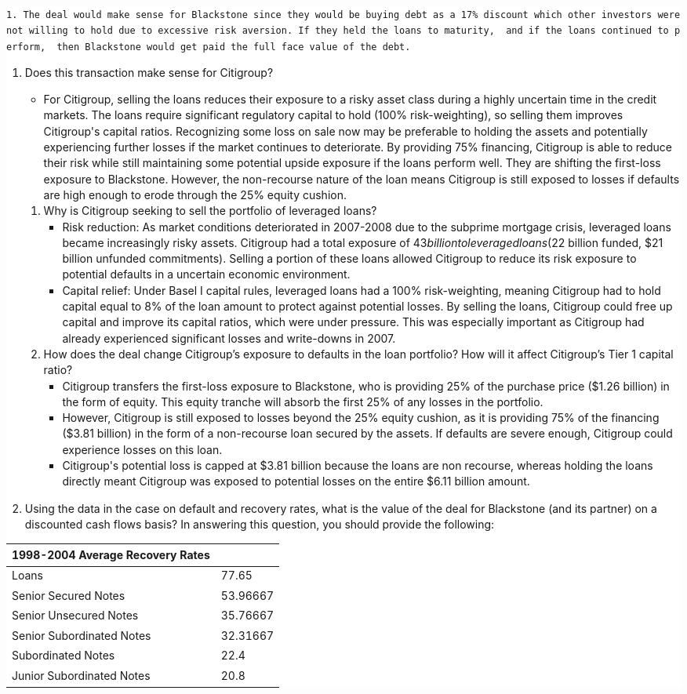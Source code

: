 	1. The deal would make sense for Blackstone since they would be buying debt as a 17% discount which other investors were not willing to hold due to excessive risk aversion. If they held the loans to maturity,  and if the loans continued to perform,  then Blackstone would get paid the full face value of the debt.
1. Does this transaction make sense for Citigroup?
	- For Citigroup,  selling the loans reduces their exposure to a risky asset class during a highly uncertain time in the credit markets. The loans require significant regulatory capital to hold (100% risk-weighting),  so selling them improves Citigroup's capital ratios. Recognizing some loss on sale now may be preferable to holding the assets and potentially experiencing further losses if the market continues to deteriorate. By providing 75% financing,  Citigroup is able to reduce their risk while still maintaining some potential upside exposure if the loans perform well. They are shifting the first-loss exposure to Blackstone. However,  the non-recourse nature of the loan means Citigroup is still exposed to losses if defaults are high enough to erode through the 25% equity cushion.

	 1. Why is Citigroup seeking to sell the portfolio of leveraged loans?
		 - Risk reduction: As market conditions deteriorated in 2007-2008 due to the subprime mortgage crisis,  leveraged loans became increasingly risky assets. Citigroup had a total exposure of $43 billion to leveraged loans ($22 billion funded,  $21 billion unfunded commitments). Selling a portion of these loans allowed Citigroup to reduce its risk exposure to potential defaults in a uncertain economic environment.
		 - Capital relief: Under Basel I capital rules,  leveraged loans had a 100% risk-weighting,  meaning Citigroup had to hold capital equal to 8% of the loan amount to protect against potential losses. By selling the loans,  Citigroup could free up capital and improve its capital ratios,  which were under pressure. This was especially important as Citigroup had already experienced significant losses and write-downs in 2007.
	 1. How does the deal change Citigroup’s exposure to defaults in the loan portfolio? How will it affect Citigroup’s Tier 1 capital ratio?
		 - Citigroup transfers the first-loss exposure to Blackstone,  who is providing 25% of the purchase price ($1.26 billion) in the form of equity. This equity tranche will absorb the first 25% of any losses in the portfolio.
		 - However,  Citigroup is still exposed to losses beyond the 25% equity cushion,  as it is providing 75% of the financing ($3.81 billion) in the form of a non-recourse loan secured by the assets. If defaults are severe enough,  Citigroup could experience losses on this loan.
		 - Citigroup's potential loss is capped at $3.81 billion because the loans are non recourse,  whereas holding the loans directly meant Citigroup was exposed to potential losses on the entire $6.11 billion amount.
1. Using the data in the case on default and recovery rates,  what is the value of the deal for Blackstone (and its partner) on a discounted cash flows basis? In answering this question,  you should provide the following:

| 1998-2004 Average Recovery Rates |          |
| -------------------------------- | -------- |
| Loans                            | 77.65    |
| Senior Secured Notes             | 53.96667 |
| Senior Unsecured Notes           | 35.76667 |
| Senior Subordinated Notes        | 32.31667 |
| Subordinated Notes               | 22.4     |
| Junior Subordinated Notes        | 20.8     |
